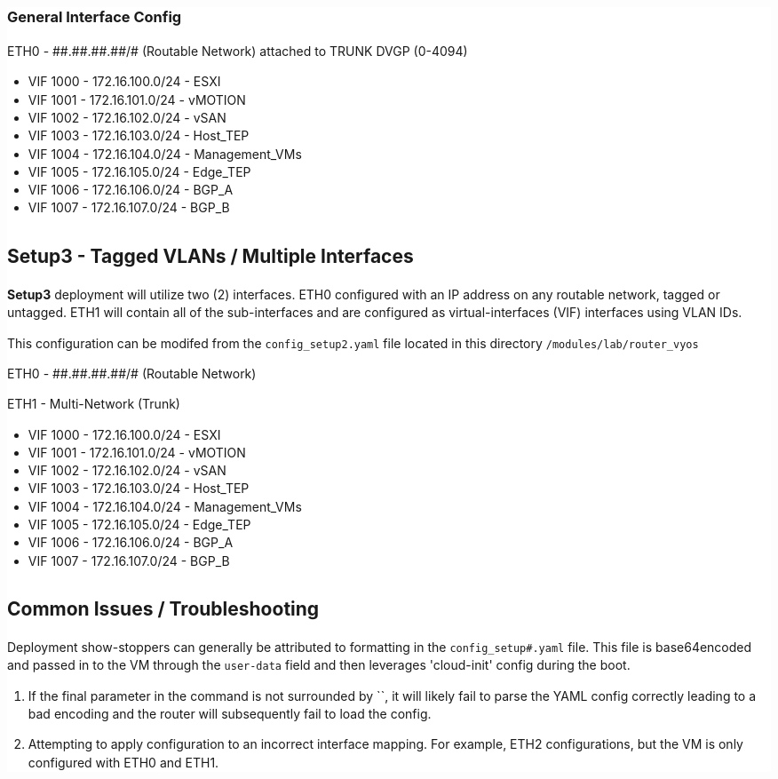 ### General Interface Config

ETH0 - ##.##.##.##/# (Routable Network) attached to TRUNK DVGP (0-4094)

* VIF 1000 - 172.16.100.0/24 - ESXI
* VIF 1001 - 172.16.101.0/24 - vMOTION
* VIF 1002 - 172.16.102.0/24 - vSAN
* VIF 1003 - 172.16.103.0/24 - Host_TEP
* VIF 1004 - 172.16.104.0/24 - Management_VMs
* VIF 1005 - 172.16.105.0/24 - Edge_TEP
* VIF 1006 - 172.16.106.0/24 - BGP_A
* VIF 1007 - 172.16.107.0/24 - BGP_B

## Setup3 - Tagged VLANs / Multiple Interfaces

**Setup3** deployment will utilize two (2) interfaces. ETH0 configured with an IP address on any routable network, tagged or untagged.  ETH1 will contain all of the sub-interfaces and are configured as virtual-interfaces (VIF) interfaces using VLAN IDs.

This configuration can be modifed from the `config_setup2.yaml` file located in this directory `/modules/lab/router_vyos`

ETH0 - ##.##.##.##/# (Routable Network)

ETH1 - Multi-Network (Trunk)

* VIF 1000 - 172.16.100.0/24 - ESXI
* VIF 1001 - 172.16.101.0/24 - vMOTION
* VIF 1002 - 172.16.102.0/24 - vSAN
* VIF 1003 - 172.16.103.0/24 - Host_TEP
* VIF 1004 - 172.16.104.0/24 - Management_VMs
* VIF 1005 - 172.16.105.0/24 - Edge_TEP
* VIF 1006 - 172.16.106.0/24 - BGP_A
* VIF 1007 - 172.16.107.0/24 - BGP_B
  
## Common Issues / Troubleshooting

Deployment show-stoppers can generally be attributed to formatting in the `config_setup#.yaml` file.  This file is base64encoded and passed in to the VM through the `user-data` field and then leverages 'cloud-init' config during the boot.

1. If the final parameter in the command is not surrounded by ``, it will likely fail to parse the YAML config correctly leading to a bad encoding and the router will subsequently fail to load the config.

2. Attempting to apply configuration to an incorrect interface mapping.  For example, ETH2 configurations, but the VM is only configured with ETH0 and ETH1.
